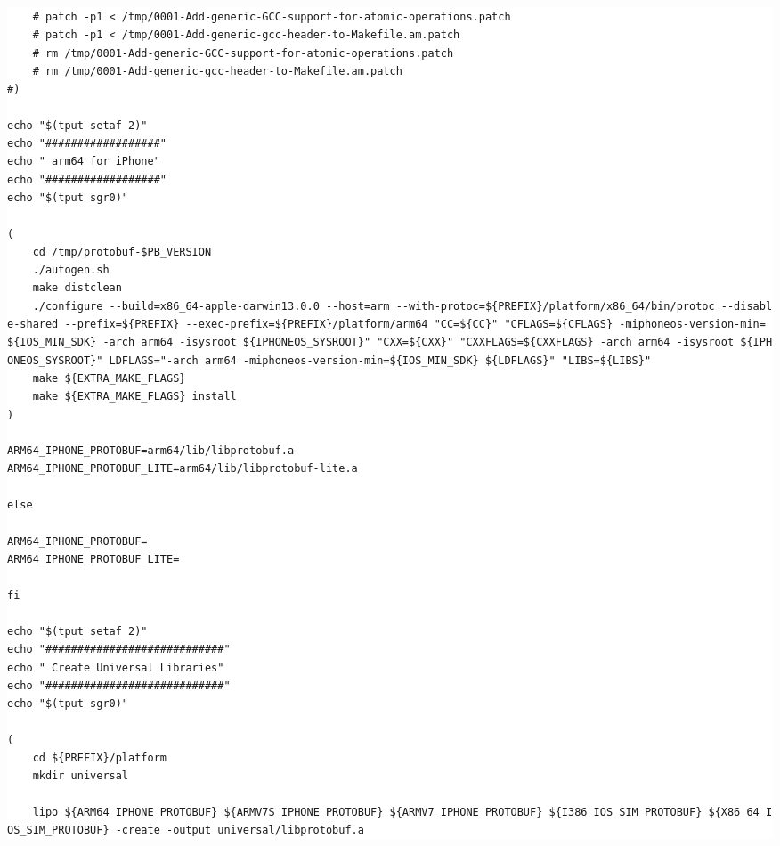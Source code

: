         # patch -p1 < /tmp/0001-Add-generic-GCC-support-for-atomic-operations.patch
        # patch -p1 < /tmp/0001-Add-generic-gcc-header-to-Makefile.am.patch
        # rm /tmp/0001-Add-generic-GCC-support-for-atomic-operations.patch
        # rm /tmp/0001-Add-generic-gcc-header-to-Makefile.am.patch
    #)

    echo "$(tput setaf 2)"
    echo "##################"
    echo " arm64 for iPhone"
    echo "##################"
    echo "$(tput sgr0)"

    (
        cd /tmp/protobuf-$PB_VERSION
        ./autogen.sh
        make distclean
        ./configure --build=x86_64-apple-darwin13.0.0 --host=arm --with-protoc=${PREFIX}/platform/x86_64/bin/protoc --disable-shared --prefix=${PREFIX} --exec-prefix=${PREFIX}/platform/arm64 "CC=${CC}" "CFLAGS=${CFLAGS} -miphoneos-version-min=${IOS_MIN_SDK} -arch arm64 -isysroot ${IPHONEOS_SYSROOT}" "CXX=${CXX}" "CXXFLAGS=${CXXFLAGS} -arch arm64 -isysroot ${IPHONEOS_SYSROOT}" LDFLAGS="-arch arm64 -miphoneos-version-min=${IOS_MIN_SDK} ${LDFLAGS}" "LIBS=${LIBS}"
        make ${EXTRA_MAKE_FLAGS}
        make ${EXTRA_MAKE_FLAGS} install
    )

    ARM64_IPHONE_PROTOBUF=arm64/lib/libprotobuf.a 
    ARM64_IPHONE_PROTOBUF_LITE=arm64/lib/libprotobuf-lite.a 

    else

    ARM64_IPHONE_PROTOBUF=
    ARM64_IPHONE_PROTOBUF_LITE=

    fi

    echo "$(tput setaf 2)"
    echo "############################"
    echo " Create Universal Libraries"
    echo "############################"
    echo "$(tput sgr0)"

    (
        cd ${PREFIX}/platform
        mkdir universal

        lipo ${ARM64_IPHONE_PROTOBUF} ${ARMV7S_IPHONE_PROTOBUF} ${ARMV7_IPHONE_PROTOBUF} ${I386_IOS_SIM_PROTOBUF} ${X86_64_IOS_SIM_PROTOBUF} -create -output universal/libprotobuf.a
